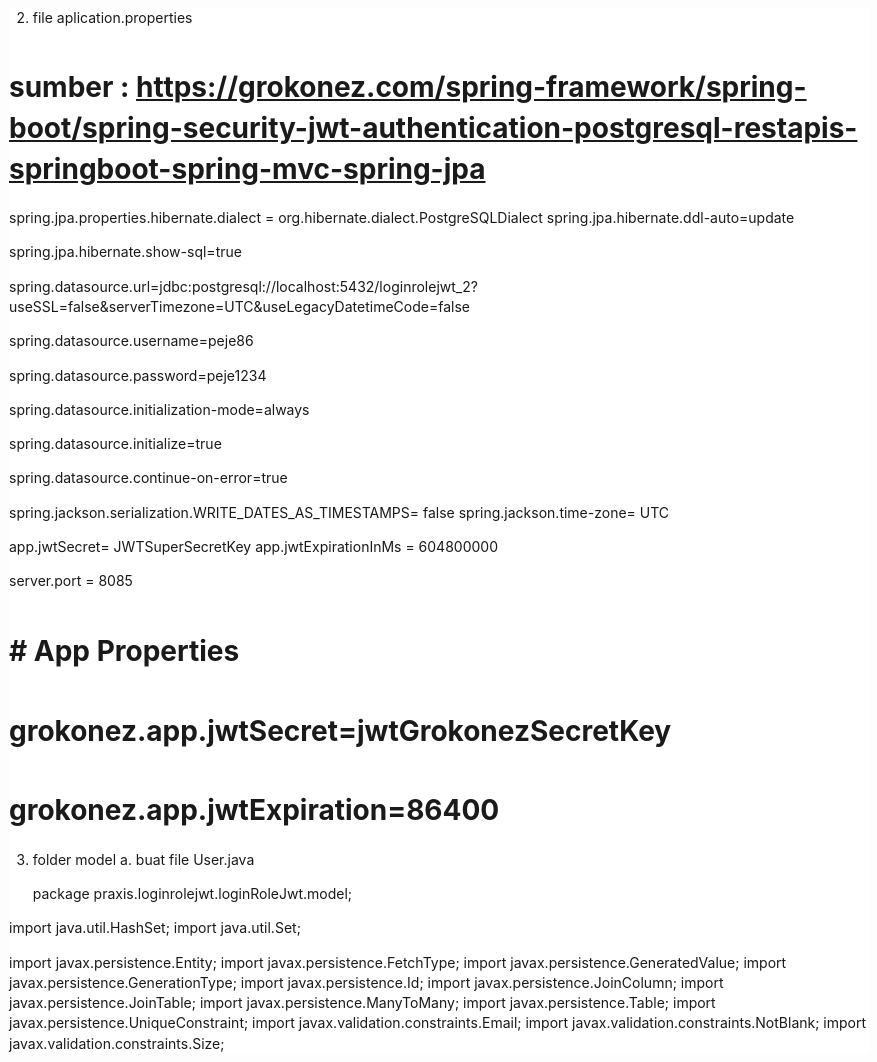 >>>>>>>>>>>>>>>>>>>>>>>>>>>>>>>>>>>>>>>>>>>>>>>>>>>>>>>>>>>>>>>>>>

2. file aplication.properties

>>>>>>>>>>>>>>>>>>>>>>>>>>>>>>>>>>>>>>>>>>>>>>>>>>>>>>>>>>>>>>>>>>
# sumber :  https://grokonez.com/spring-framework/spring-boot/spring-security-jwt-authentication-postgresql-restapis-springboot-spring-mvc-spring-jpa

spring.jpa.properties.hibernate.dialect = org.hibernate.dialect.PostgreSQLDialect
spring.jpa.hibernate.ddl-auto=update

spring.jpa.hibernate.show-sql=true

spring.datasource.url=jdbc:postgresql://localhost:5432/loginrolejwt_2?useSSL=false&serverTimezone=UTC&useLegacyDatetimeCode=false

spring.datasource.username=peje86

spring.datasource.password=peje1234

spring.datasource.initialization-mode=always

spring.datasource.initialize=true

spring.datasource.continue-on-error=true

spring.jackson.serialization.WRITE_DATES_AS_TIMESTAMPS= false
spring.jackson.time-zone= UTC

app.jwtSecret= JWTSuperSecretKey
app.jwtExpirationInMs = 604800000

server.port = 8085


# # App Properties
# grokonez.app.jwtSecret=jwtGrokonezSecretKey
# grokonez.app.jwtExpiration=86400

>>>>>>>>>>>>>>>>>>>>>>>>>>>>>>>>>>>>>>>>>>>>>>>>>>>>>>>>>>>>>>>>>>


3. folder model 
	a. buat file User.java
	
	>>>>>>>>>>>>>>>>>>>>>>>>>>>>>>>>>>>>>>>>>>>>>>>>>>>>>>>>>>>>>
	package praxis.loginrolejwt.loginRoleJwt.model;

import java.util.HashSet;
import java.util.Set;
 
import javax.persistence.Entity;
import javax.persistence.FetchType;
import javax.persistence.GeneratedValue;
import javax.persistence.GenerationType;
import javax.persistence.Id;
import javax.persistence.JoinColumn;
import javax.persistence.JoinTable;
import javax.persistence.ManyToMany;
import javax.persistence.Table;
import javax.persistence.UniqueConstraint;
import javax.validation.constraints.Email;
import javax.validation.constraints.NotBlank;
import javax.validation.constraints.Size;
 